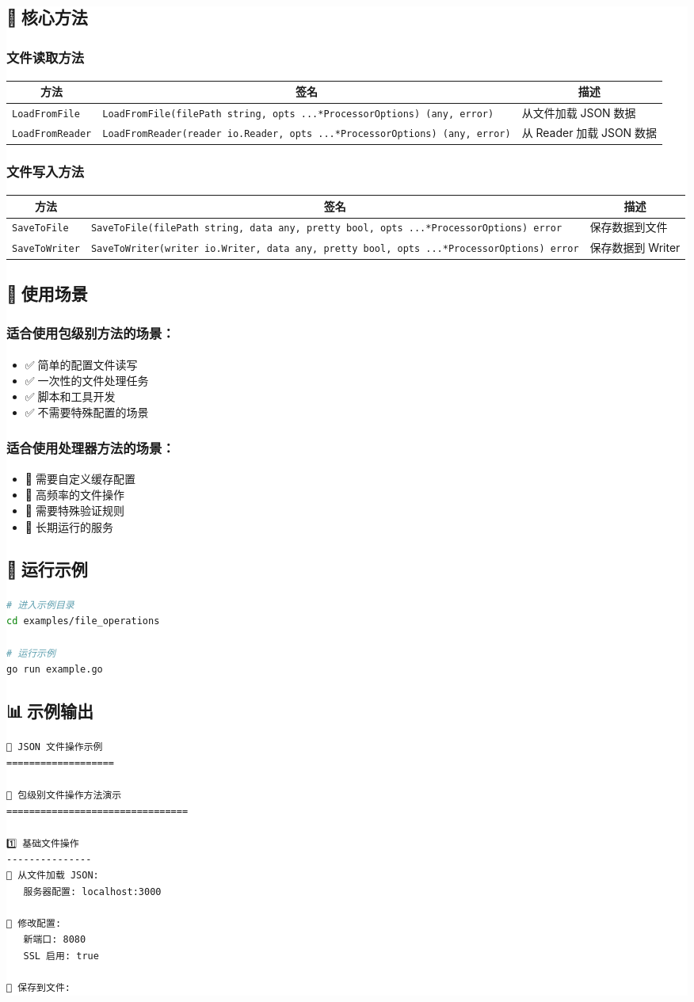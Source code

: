 ## 🔧 核心方法

### 文件读取方法

| 方法 | 签名 | 描述 |
|------|------|------|
| `LoadFromFile` | `LoadFromFile(filePath string, opts ...*ProcessorOptions) (any, error)` | 从文件加载 JSON 数据 |
| `LoadFromReader` | `LoadFromReader(reader io.Reader, opts ...*ProcessorOptions) (any, error)` | 从 Reader 加载 JSON 数据 |

### 文件写入方法

| 方法 | 签名 | 描述 |
|------|------|------|
| `SaveToFile` | `SaveToFile(filePath string, data any, pretty bool, opts ...*ProcessorOptions) error` | 保存数据到文件 |
| `SaveToWriter` | `SaveToWriter(writer io.Writer, data any, pretty bool, opts ...*ProcessorOptions) error` | 保存数据到 Writer |

## 🎯 使用场景

### 适合使用包级别方法的场景：
- ✅ 简单的配置文件读写
- ✅ 一次性的文件处理任务
- ✅ 脚本和工具开发
- ✅ 不需要特殊配置的场景

### 适合使用处理器方法的场景：
- 🔧 需要自定义缓存配置
- 🔧 高频率的文件操作
- 🔧 需要特殊验证规则
- 🔧 长期运行的服务

## 🚀 运行示例

```bash
# 进入示例目录
cd examples/file_operations

# 运行示例
go run example.go
```

## 📊 示例输出

```
🚀 JSON 文件操作示例
===================

📁 包级别文件操作方法演示
================================

1️⃣ 基础文件操作
---------------
📖 从文件加载 JSON:
   服务器配置: localhost:3000

🔧 修改配置:
   新端口: 8080
   SSL 启用: true

💾 保存到文件:
```